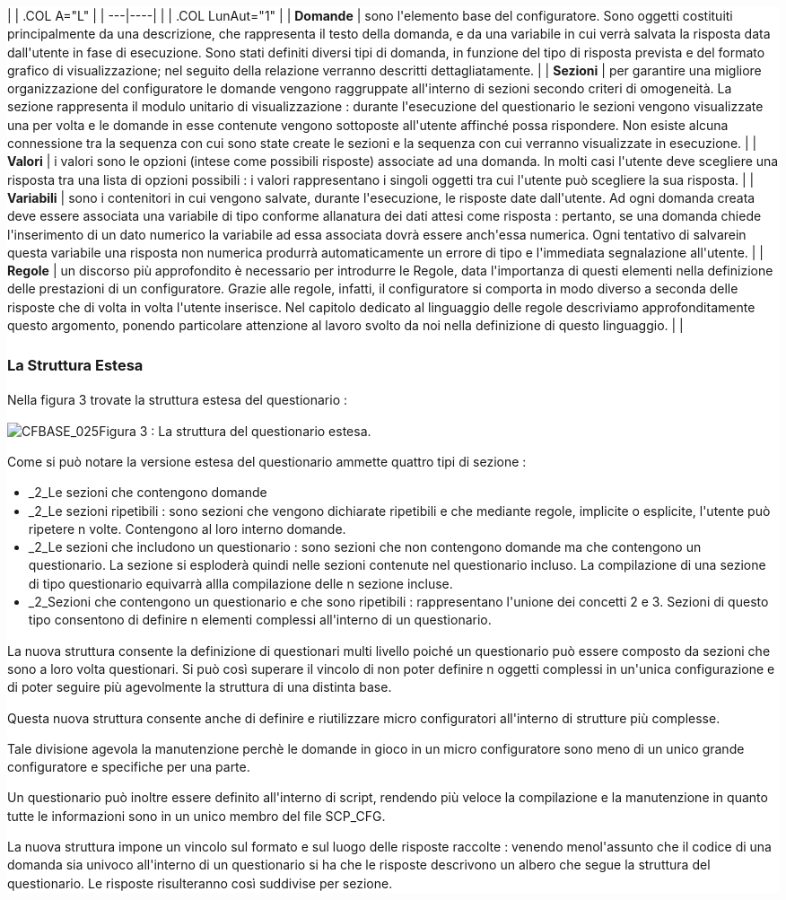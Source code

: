 | 
| .COL A="L" |
| ---|----|
| 
| .COL LunAut="1" |
| __Domande__ | sono l'elemento base del configuratore. Sono oggetti costituiti principalmente da una descrizione, che rappresenta il testo della domanda, e da una variabile in cui verrà salvata la risposta data dall'utente in fase di esecuzione. Sono stati definiti diversi tipi di domanda, in funzione del tipo di risposta prevista e del formato grafico di visualizzazione; nel seguito della relazione verranno descritti dettagliatamente. |
| __Sezioni__ | per garantire una migliore organizzazione del configuratore le domande vengono raggruppate all'interno di sezioni secondo criteri di omogeneità. La sezione rappresenta il modulo unitario di visualizzazione :  durante l'esecuzione del questionario le sezioni vengono visualizzate una per volta e le domande in esse contenute vengono sottoposte all'utente affinché possa rispondere. Non esiste alcuna connessione tra la sequenza con cui sono state create le sezioni e la sequenza con cui verranno visualizzate in esecuzione. |
| __Valori__ | i valori sono le opzioni (intese come possibili risposte) associate ad una domanda. In molti casi l'utente deve scegliere una risposta tra una lista di opzioni possibili :  i valori rappresentano i singoli oggetti tra cui l'utente può scegliere la sua risposta. |
| __Variabili__ | sono i contenitori in cui vengono salvate, durante l'esecuzione, le risposte date dall'utente. Ad ogni domanda creata deve essere associata una variabile di tipo conforme allanatura dei dati attesi come risposta :  pertanto, se una domanda chiede l'inserimento di un dato numerico la variabile ad essa associata dovrà essere anch'essa numerica. Ogni tentativo di salvarein questa variabile una risposta non numerica produrrà automaticamente un errore di tipo e l'immediata segnalazione all'utente. |
| __Regole__ | un discorso più approfondito è necessario per introdurre le Regole, data l'importanza di questi elementi nella definizione delle prestazioni di un configuratore. Grazie alle regole, infatti, il configuratore si comporta in modo diverso a seconda delle risposte che di volta in volta l'utente inserisce. Nel capitolo dedicato al linguaggio delle regole descriviamo approfonditamente questo argomento, ponendo particolare attenzione al lavoro svolto da noi nella definizione di questo linguaggio. |
| 


### La Struttura Estesa
Nella figura 3 trovate la struttura estesa del questionario : 

![CFBASE_025](https://doc.smeup.com/immagini/MBDOC_VIS-CF_001/CFBASE_025.png)Figura 3 :  La struttura del questionario estesa.

Come si può notare la versione estesa del questionario ammette quattro tipi di sezione : 

- _2_Le sezioni che contengono domande
- _2_Le sezioni ripetibili :  sono sezioni che vengono dichiarate ripetibili e che mediante regole, implicite o esplicite, l'utente può ripetere n volte. Contengono al loro interno domande.
- _2_Le sezioni che includono un questionario :  sono sezioni che non contengono domande ma che contengono un questionario. La sezione si esploderà quindi nelle sezioni contenute nel questionario incluso. La compilazione di una sezione di tipo questionario equivarrà allla compilazione delle n sezione incluse.
- _2_Sezioni che contengono un questionario e che sono ripetibili :  rappresentano l'unione dei concetti 2 e 3. Sezioni di questo tipo consentono di definire n elementi complessi all'interno di un questionario.

La nuova struttura consente la definizione di questionari multi livello poiché un questionario può essere composto da sezioni che sono a loro volta questionari. Si può così superare il vincolo di non poter definire n oggetti complessi in un'unica configurazione e di poter seguire più agevolmente la struttura di una distinta base.

Questa nuova struttura consente anche di definire e riutilizzare micro configuratori all'interno di strutture più complesse.

Tale divisione agevola la manutenzione perchè le domande in gioco in un micro configuratore sono meno di un unico grande configuratore e specifiche per una parte.

Un questionario può inoltre essere definito all'interno di script, rendendo più veloce la compilazione e la manutenzione in quanto tutte le informazioni sono in un unico membro del file SCP_CFG.

La nuova struttura impone un vincolo sul formato e sul luogo delle risposte raccolte :  venendo menol'assunto che il codice di una domanda sia univoco all'interno di un questionario si ha che le risposte descrivono un albero che segue la struttura del questionario. Le risposte risulteranno così suddivise per sezione.
